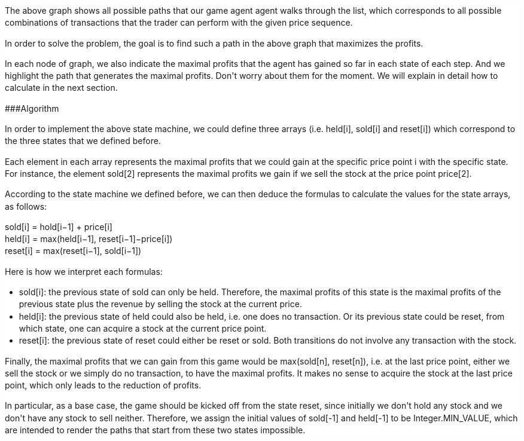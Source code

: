 The above graph shows all possible paths that our game agent agent walks through the list, which corresponds to all
possible combinations of transactions that the trader can perform with the given price sequence.

In order to solve the problem, the goal is to find such a path in the above graph that maximizes the profits.

In each node of graph, we also indicate the maximal profits that the agent has gained so far in each state of each step.
And we highlight the path that generates the maximal profits. Don't worry about them for the moment. We will explain
in detail how to calculate in the next section.

###Algorithm

In order to implement the above state machine, we could define three arrays (i.e. held[i], sold[i] and reset[i]) which
correspond to the three states that we defined before.

Each element in each array represents the maximal profits that we could gain at the specific price point i with
the specific state. For instance, the element sold[2] represents the maximal profits we gain if we sell the stock
at the price point price[2].

According to the state machine we defined before, we can then deduce the formulas to calculate the values for
the state arrays, as follows:

sold[i] = hold[i−1] + price[i]  
held[i] = max(held[i−1], reset[i−1]−price[i])  
reset[i] = max(reset[i−1], sold[i−1])

Here is how we interpret each formulas:

* sold[i]: the previous state of sold can only be held. Therefore, the maximal profits of this state is the maximal
  profits of the previous state plus the revenue by selling the stock at the current price.
* held[i]: the previous state of held could also be held, i.e. one does no transaction. Or its previous state could be
  reset, from which state, one can acquire a stock at the current price point.
* reset[i]: the previous state of reset could either be reset or sold. Both transitions do not involve any transaction
  with the stock.

Finally, the maximal profits that we can gain from this game would be max(sold[n], reset[n]), i.e. at the last price
point, either we sell the stock or we simply do no transaction, to have the maximal profits. It makes no sense to
acquire the stock at the last price point, which only leads to the reduction of profits.

In particular, as a base case, the game should be kicked off from the state reset, since initially we don't hold any
stock and we don't have any stock to sell neither. Therefore, we assign the initial values of sold[-1] and held[-1] to
be Integer.MIN_VALUE, which are intended to render the paths that start from these two states impossible.

